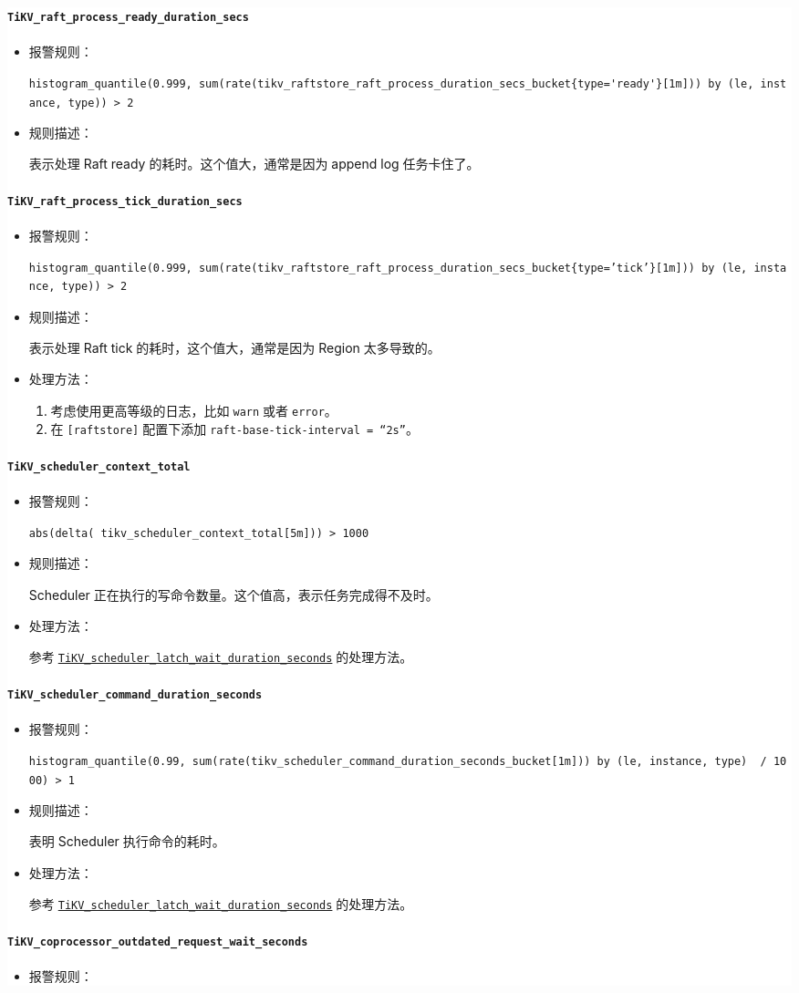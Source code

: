 #### `TiKV_raft_process_ready_duration_secs`

* 报警规则：

    `histogram_quantile(0.999, sum(rate(tikv_raftstore_raft_process_duration_secs_bucket{type='ready'}[1m])) by (le, instance, type)) > 2`

* 规则描述：

    表示处理 Raft ready 的耗时。这个值大，通常是因为 append log 任务卡住了。

#### `TiKV_raft_process_tick_duration_secs`

* 报警规则：

    `histogram_quantile(0.999, sum(rate(tikv_raftstore_raft_process_duration_secs_bucket{type=’tick’}[1m])) by (le, instance, type)) > 2`

* 规则描述：

    表示处理 Raft tick 的耗时，这个值大，通常是因为 Region 太多导致的。

* 处理方法：

    1. 考虑使用更高等级的日志，比如 `warn` 或者 `error`。
    2. 在 `[raftstore]` 配置下添加 `raft-base-tick-interval = “2s”`。

#### `TiKV_scheduler_context_total`

* 报警规则：

    `abs(delta( tikv_scheduler_context_total[5m])) > 1000`

* 规则描述：

    Scheduler 正在执行的写命令数量。这个值高，表示任务完成得不及时。

* 处理方法：

    参考 [`TiKV_scheduler_latch_wait_duration_seconds`](#tikv_scheduler_latch_wait_duration_seconds) 的处理方法。

#### `TiKV_scheduler_command_duration_seconds`

* 报警规则：

    `histogram_quantile(0.99, sum(rate(tikv_scheduler_command_duration_seconds_bucket[1m])) by (le, instance, type)  / 1000) > 1`

* 规则描述：

    表明 Scheduler 执行命令的耗时。

* 处理方法：

    参考 [`TiKV_scheduler_latch_wait_duration_seconds`](#tikv_scheduler_latch_wait_duration_seconds) 的处理方法。

#### `TiKV_coprocessor_outdated_request_wait_seconds`

* 报警规则：
